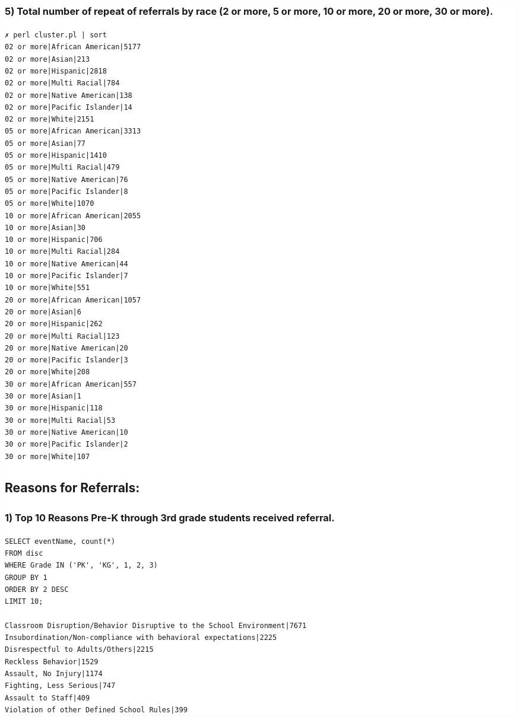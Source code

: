 ### 5) Total number of repeat of referrals by race (2 or more, 5 or more, 10 or more, 20 or more, 30 or more). 

```
✗ perl cluster.pl | sort
02 or more|African American|5177
02 or more|Asian|213
02 or more|Hispanic|2818
02 or more|Multi Racial|784
02 or more|Native American|138
02 or more|Pacific Islander|14
02 or more|White|2151
05 or more|African American|3313
05 or more|Asian|77
05 or more|Hispanic|1410
05 or more|Multi Racial|479
05 or more|Native American|76
05 or more|Pacific Islander|8
05 or more|White|1070
10 or more|African American|2055
10 or more|Asian|30
10 or more|Hispanic|706
10 or more|Multi Racial|284
10 or more|Native American|44
10 or more|Pacific Islander|7
10 or more|White|551
20 or more|African American|1057
20 or more|Asian|6
20 or more|Hispanic|262
20 or more|Multi Racial|123
20 or more|Native American|20
20 or more|Pacific Islander|3
20 or more|White|208
30 or more|African American|557
30 or more|Asian|1
30 or more|Hispanic|118
30 or more|Multi Racial|53
30 or more|Native American|10
30 or more|Pacific Islander|2
30 or more|White|107
```

## Reasons for Referrals:

### 1) Top 10 Reasons Pre-K through 3rd grade students received referral.

```
SELECT eventName, count(*)
FROM disc
WHERE Grade IN ('PK', 'KG', 1, 2, 3)
GROUP BY 1
ORDER BY 2 DESC
LIMIT 10;

Classroom Disruption/Behavior Disruptive to the School Environment|7671
Insubordination/Non-compliance with behavioral expectations|2225
Disrespectful to Adults/Others|2215
Reckless Behavior|1529
Assault, No Injury|1174
Fighting, Less Serious|747
Assault to Staff|409
Violation of other Defined School Rules|399
```